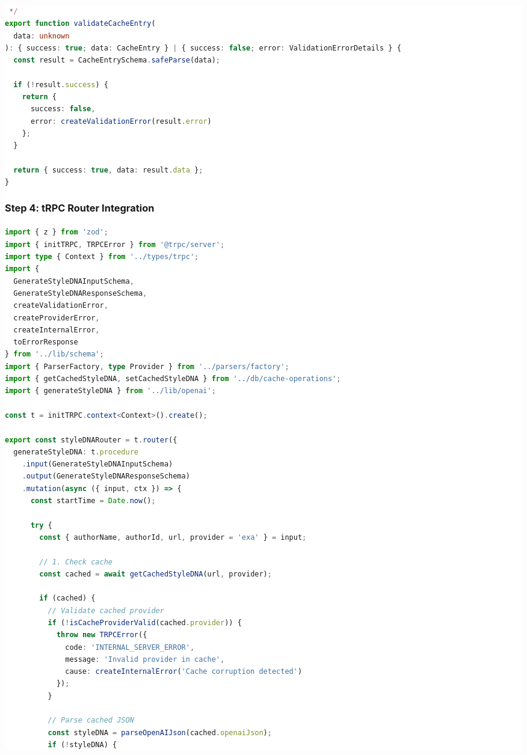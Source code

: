```typescript
 */
export function validateCacheEntry(
  data: unknown
): { success: true; data: CacheEntry } | { success: false; error: ValidationErrorDetails } {
  const result = CacheEntrySchema.safeParse(data);

  if (!result.success) {
    return {
      success: false,
      error: createValidationError(result.error)
    };
  }

  return { success: true, data: result.data };
}
```

### Step 4: tRPC Router Integration

```typescript
import { z } from 'zod';
import { initTRPC, TRPCError } from '@trpc/server';
import type { Context } from '../types/trpc';
import {
  GenerateStyleDNAInputSchema,
  GenerateStyleDNAResponseSchema,
  createValidationError,
  createProviderError,
  createInternalError,
  toErrorResponse
} from '../lib/schema';
import { ParserFactory, type Provider } from '../parsers/factory';
import { getCachedStyleDNA, setCachedStyleDNA } from '../db/cache-operations';
import { generateStyleDNA } from '../lib/openai';

const t = initTRPC.context<Context>().create();

export const styleDNARouter = t.router({
  generateStyleDNA: t.procedure
    .input(GenerateStyleDNAInputSchema)
    .output(GenerateStyleDNAResponseSchema)
    .mutation(async ({ input, ctx }) => {
      const startTime = Date.now();

      try {
        const { authorName, authorId, url, provider = 'exa' } = input;

        // 1. Check cache
        const cached = await getCachedStyleDNA(url, provider);

        if (cached) {
          // Validate cached provider
          if (!isCacheProviderValid(cached.provider)) {
            throw new TRPCError({
              code: 'INTERNAL_SERVER_ERROR',
              message: 'Invalid provider in cache',
              cause: createInternalError('Cache corruption detected')
            });
          }

          // Parse cached JSON
          const styleDNA = parseOpenAIJson(cached.openaiJson);
          if (!styleDNA) {
```